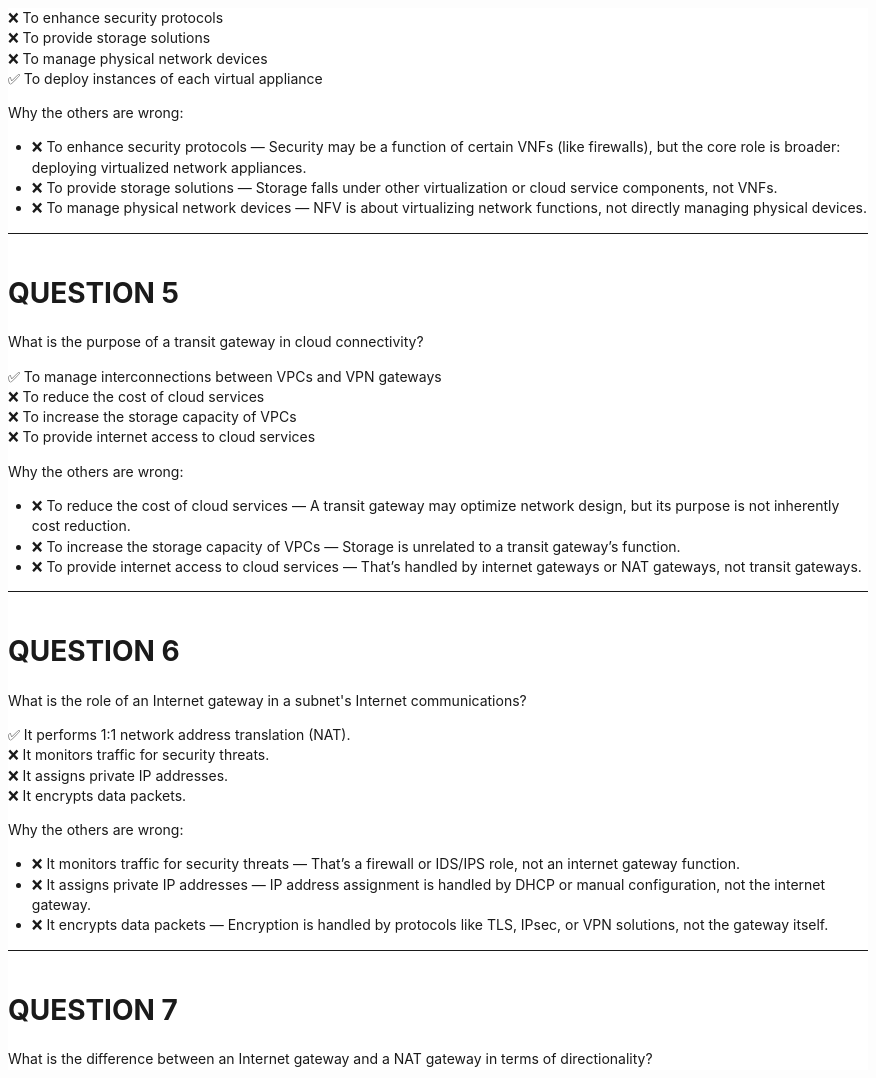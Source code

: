 ❌ To enhance security protocols  
❌ To provide storage solutions  
❌ To manage physical network devices  
✅ To deploy instances of each virtual appliance  

Why the others are wrong:  
- ❌ To enhance security protocols — Security may be a function of certain VNFs (like firewalls), but the core role is broader: deploying virtualized network appliances.  
- ❌ To provide storage solutions — Storage falls under other virtualization or cloud service components, not VNFs.  
- ❌ To manage physical network devices — NFV is about virtualizing network functions, not directly managing physical devices.
---
# QUESTION 5
What is the purpose of a transit gateway in cloud connectivity?

✅ To manage interconnections between VPCs and VPN gateways  
❌ To reduce the cost of cloud services  
❌ To increase the storage capacity of VPCs  
❌ To provide internet access to cloud services  

Why the others are wrong:  
- ❌ To reduce the cost of cloud services — A transit gateway may optimize network design, but its purpose is not inherently cost reduction.  
- ❌ To increase the storage capacity of VPCs — Storage is unrelated to a transit gateway’s function.  
- ❌ To provide internet access to cloud services — That’s handled by internet gateways or NAT gateways, not transit gateways.
---
# QUESTION 6
What is the role of an Internet gateway in a subnet's Internet communications?

✅ It performs 1:1 network address translation (NAT).  
❌ It monitors traffic for security threats.  
❌ It assigns private IP addresses.  
❌ It encrypts data packets.  

Why the others are wrong:  
- ❌ It monitors traffic for security threats — That’s a firewall or IDS/IPS role, not an internet gateway function.  
- ❌ It assigns private IP addresses — IP address assignment is handled by DHCP or manual configuration, not the internet gateway.  
- ❌ It encrypts data packets — Encryption is handled by protocols like TLS, IPsec, or VPN solutions, not the gateway itself.
---
# QUESTION 7
What is the difference between an Internet gateway and a NAT gateway in terms of directionality?
